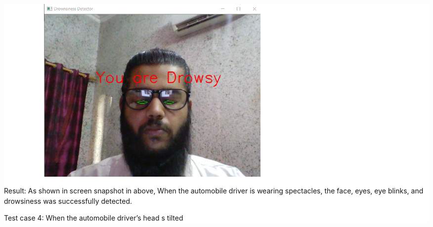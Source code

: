 <img width="600" height="350" src="Images/5.png ">
</p>

Result: As shown in  screen  snapshot  in  above, When  the  automobile  driver  is  wearing spectacles, the face, eyes, eye blinks, and drowsiness was successfully detected. 


Test case 4: When the automobile driver’s head s tilted    

<p align="center">